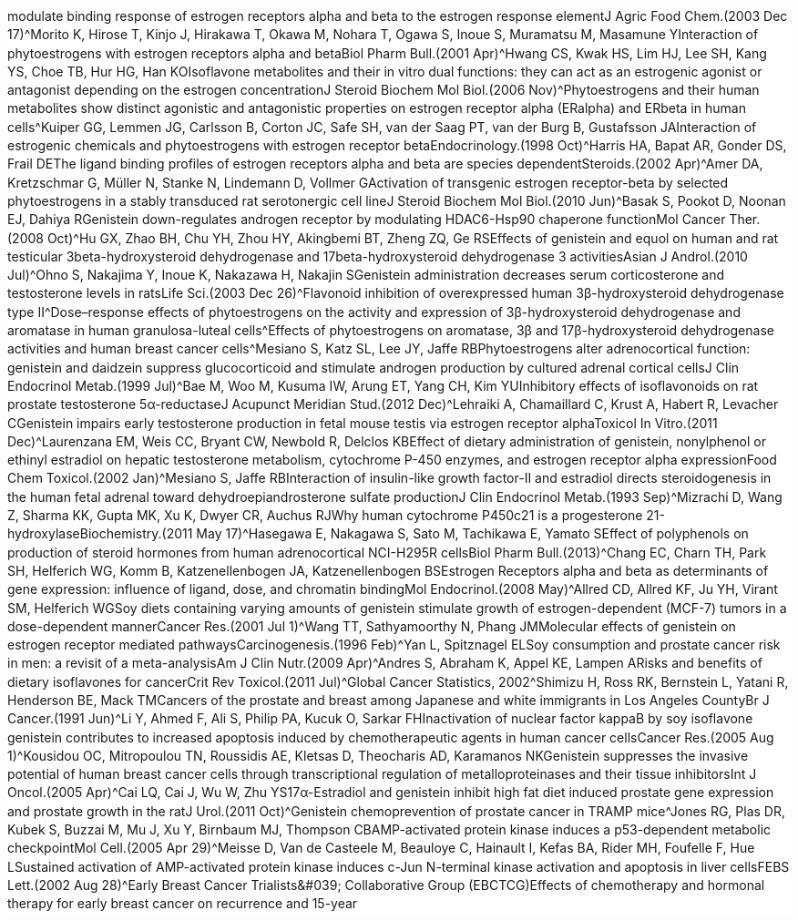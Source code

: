 modulate binding response of estrogen receptors alpha and beta to the estrogen response elementJ Agric Food Chem.(2003 Dec 17)^Morito K, Hirose T, Kinjo J, Hirakawa T, Okawa M, Nohara T, Ogawa S, Inoue S, Muramatsu M, Masamune YInteraction of phytoestrogens with estrogen receptors alpha and betaBiol Pharm Bull.(2001 Apr)^Hwang CS, Kwak HS, Lim HJ, Lee SH, Kang YS, Choe TB, Hur HG, Han KOIsoflavone metabolites and their in vitro dual functions: they can act as an estrogenic agonist or antagonist depending on the estrogen concentrationJ Steroid Biochem Mol Biol.(2006 Nov)^Phytoestrogens and their human metabolites show distinct agonistic and antagonistic properties on estrogen receptor alpha (ERalpha) and ERbeta in human cells^Kuiper GG, Lemmen JG, Carlsson B, Corton JC, Safe SH, van der Saag PT, van der Burg B, Gustafsson JAInteraction of estrogenic chemicals and phytoestrogens with estrogen receptor betaEndocrinology.(1998 Oct)^Harris HA, Bapat AR, Gonder DS, Frail DEThe ligand binding profiles of estrogen receptors alpha and beta are species dependentSteroids.(2002 Apr)^Amer DA, Kretzschmar G, Müller N, Stanke N, Lindemann D, Vollmer GActivation of transgenic estrogen receptor\-beta by selected phytoestrogens in a stably transduced rat serotonergic cell lineJ Steroid Biochem Mol Biol.(2010 Jun)^Basak S, Pookot D, Noonan EJ, Dahiya RGenistein down\-regulates androgen receptor by modulating HDAC6\-Hsp90 chaperone functionMol Cancer Ther.(2008 Oct)^Hu GX, Zhao BH, Chu YH, Zhou HY, Akingbemi BT, Zheng ZQ, Ge RSEffects of genistein and equol on human and rat testicular 3beta\-hydroxysteroid dehydrogenase and 17beta\-hydroxysteroid dehydrogenase 3 activitiesAsian J Androl.(2010 Jul)^Ohno S, Nakajima Y, Inoue K, Nakazawa H, Nakajin SGenistein administration decreases serum corticosterone and testosterone levels in ratsLife Sci.(2003 Dec 26)^Flavonoid inhibition of overexpressed human 3β\-hydroxysteroid dehydrogenase type II^Dose–response effects of phytoestrogens on the activity and expression of 3β\-hydroxysteroid dehydrogenase and aromatase in human granulosa\-luteal cells^Effects of phytoestrogens on aromatase, 3β and 17β\-hydroxysteroid dehydrogenase activities and human breast cancer cells^Mesiano S, Katz SL, Lee JY, Jaffe RBPhytoestrogens alter adrenocortical function: genistein and daidzein suppress glucocorticoid and stimulate androgen production by cultured adrenal cortical cellsJ Clin Endocrinol Metab.(1999 Jul)^Bae M, Woo M, Kusuma IW, Arung ET, Yang CH, Kim YUInhibitory effects of isoflavonoids on rat prostate testosterone 5α\-reductaseJ Acupunct Meridian Stud.(2012 Dec)^Lehraiki A, Chamaillard C, Krust A, Habert R, Levacher CGenistein impairs early testosterone production in fetal mouse testis via estrogen receptor alphaToxicol In Vitro.(2011 Dec)^Laurenzana EM, Weis CC, Bryant CW, Newbold R, Delclos KBEffect of dietary administration of genistein, nonylphenol or ethinyl estradiol on hepatic testosterone metabolism, cytochrome P\-450 enzymes, and estrogen receptor alpha expressionFood Chem Toxicol.(2002 Jan)^Mesiano S, Jaffe RBInteraction of insulin\-like growth factor\-II and estradiol directs steroidogenesis in the human fetal adrenal toward dehydroepiandrosterone sulfate productionJ Clin Endocrinol Metab.(1993 Sep)^Mizrachi D, Wang Z, Sharma KK, Gupta MK, Xu K, Dwyer CR, Auchus RJWhy human cytochrome P450c21 is a progesterone 21\-hydroxylaseBiochemistry.(2011 May 17)^Hasegawa E, Nakagawa S, Sato M, Tachikawa E, Yamato SEffect of polyphenols on production of steroid hormones from human adrenocortical NCI\-H295R cellsBiol Pharm Bull.(2013)^Chang EC, Charn TH, Park SH, Helferich WG, Komm B, Katzenellenbogen JA, Katzenellenbogen BSEstrogen Receptors alpha and beta as determinants of gene expression: influence of ligand, dose, and chromatin bindingMol Endocrinol.(2008 May)^Allred CD, Allred KF, Ju YH, Virant SM, Helferich WGSoy diets containing varying amounts of genistein stimulate growth of estrogen\-dependent (MCF\-7\) tumors in a dose\-dependent mannerCancer Res.(2001 Jul 1)^Wang TT, Sathyamoorthy N, Phang JMMolecular effects of genistein on estrogen receptor mediated pathwaysCarcinogenesis.(1996 Feb)^Yan L, Spitznagel ELSoy consumption and prostate cancer risk in men: a revisit of a meta\-analysisAm J Clin Nutr.(2009 Apr)^Andres S, Abraham K, Appel KE, Lampen ARisks and benefits of dietary isoflavones for cancerCrit Rev Toxicol.(2011 Jul)^Global Cancer Statistics, 2002^Shimizu H, Ross RK, Bernstein L, Yatani R, Henderson BE, Mack TMCancers of the prostate and breast among Japanese and white immigrants in Los Angeles CountyBr J Cancer.(1991 Jun)^Li Y, Ahmed F, Ali S, Philip PA, Kucuk O, Sarkar FHInactivation of nuclear factor kappaB by soy isoflavone genistein contributes to increased apoptosis induced by chemotherapeutic agents in human cancer cellsCancer Res.(2005 Aug 1)^Kousidou OC, Mitropoulou TN, Roussidis AE, Kletsas D, Theocharis AD, Karamanos NKGenistein suppresses the invasive potential of human breast cancer cells through transcriptional regulation of metalloproteinases and their tissue inhibitorsInt J Oncol.(2005 Apr)^Cai LQ, Cai J, Wu W, Zhu YS17α\-Estradiol and genistein inhibit high fat diet induced prostate gene expression and prostate growth in the ratJ Urol.(2011 Oct)^Genistein chemoprevention of prostate cancer in TRAMP mice^Jones RG, Plas DR, Kubek S, Buzzai M, Mu J, Xu Y, Birnbaum MJ, Thompson CBAMP\-activated protein kinase induces a p53\-dependent metabolic checkpointMol Cell.(2005 Apr 29)^Meisse D, Van de Casteele M, Beauloye C, Hainault I, Kefas BA, Rider MH, Foufelle F, Hue LSustained activation of AMP\-activated protein kinase induces c\-Jun N\-terminal kinase activation and apoptosis in liver cellsFEBS Lett.(2002 Aug 28)^Early Breast Cancer Trialists\&\#039; Collaborative Group (EBCTCG)Effects of chemotherapy and hormonal therapy for early breast cancer on recurrence and 15\-year